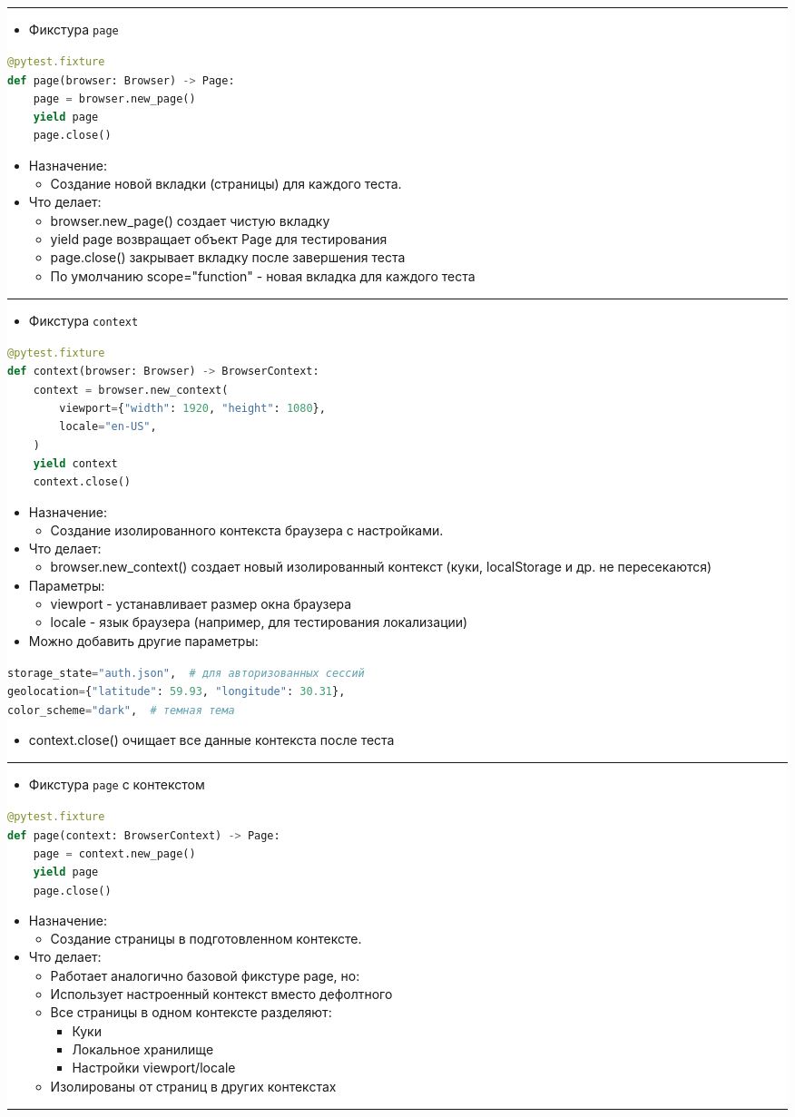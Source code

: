 
---
* Фикстура `page`
```python
@pytest.fixture
def page(browser: Browser) -> Page:
    page = browser.new_page()
    yield page
    page.close()
```
* Назначение:
  * Создание новой вкладки (страницы) для каждого теста.
* Что делает:
  * browser.new_page() создает чистую вкладку
  * yield page возвращает объект Page для тестирования
  * page.close() закрывает вкладку после завершения теста
  * По умолчанию scope="function" - новая вкладка для каждого теста
---
* Фикстура `context`
```python
@pytest.fixture
def context(browser: Browser) -> BrowserContext:
    context = browser.new_context(
        viewport={"width": 1920, "height": 1080},
        locale="en-US",
    )
    yield context
    context.close()
```
* Назначение:
  * Создание изолированного контекста браузера с настройками.
* Что делает:
  * browser.new_context() создает новый изолированный контекст (куки, localStorage и др. не пересекаются)
* Параметры:
  * viewport - устанавливает размер окна браузера
  * locale - язык браузера (например, для тестирования локализации)
* Можно добавить другие параметры:
```python
storage_state="auth.json",  # для авторизованных сессий
geolocation={"latitude": 59.93, "longitude": 30.31},
color_scheme="dark",  # темная тема
```
* context.close() очищает все данные контекста после теста
---
* Фикстура `page` с контекстом
```python
@pytest.fixture
def page(context: BrowserContext) -> Page:
    page = context.new_page()
    yield page
    page.close()
```
* Назначение:
  * Создание страницы в подготовленном контексте.
* Что делает:
  * Работает аналогично базовой фикстуре page, но:
  * Использует настроенный контекст вместо дефолтного
  * Все страницы в одном контексте разделяют:
    * Куки
    * Локальное хранилище
    * Настройки viewport/locale
  * Изолированы от страниц в других контекстах
---
